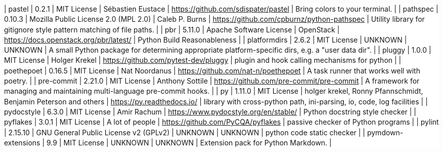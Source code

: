 | pastel                                    | 0.2.1     | MIT License                                        | Sébastien Eustace                                                                                                | https://github.com/sdispater/pastel                                  | Bring colors to your terminal.                                                                                                                                             |
| pathspec                                  | 0.10.3    | Mozilla Public License 2.0 (MPL 2.0)               | Caleb P. Burns                                                                                                   | https://github.com/cpburnz/python-pathspec                           | Utility library for gitignore style pattern matching of file paths.                                                                                                        |
| pbr                                       | 5.11.0    | Apache Software License                            | OpenStack                                                                                                        | https://docs.openstack.org/pbr/latest/                               | Python Build Reasonableness                                                                                                                                                |
| platformdirs                              | 2.6.2     | MIT License                                        | UNKNOWN                                                                                                          | UNKNOWN                                                              | A small Python package for determining appropriate platform-specific dirs, e.g. a "user data dir".                                                                         |
| pluggy                                    | 1.0.0     | MIT License                                        | Holger Krekel                                                                                                    | https://github.com/pytest-dev/pluggy                                 | plugin and hook calling mechanisms for python                                                                                                                              |
| poethepoet                                | 0.16.5    | MIT License                                        | Nat Noordanus                                                                                                    | https://github.com/nat-n/poethepoet                                  | A task runner that works well with poetry.                                                                                                                                 |
| pre-commit                                | 2.21.0    | MIT License                                        | Anthony Sottile                                                                                                  | https://github.com/pre-commit/pre-commit                             | A framework for managing and maintaining multi-language pre-commit hooks.                                                                                                  |
| py                                        | 1.11.0    | MIT License                                        | holger krekel, Ronny Pfannschmidt, Benjamin Peterson and others                                                  | https://py.readthedocs.io/                                           | library with cross-python path, ini-parsing, io, code, log facilities                                                                                                      |
| pydocstyle                                | 6.3.0     | MIT License                                        | Amir Rachum                                                                                                      | https://www.pydocstyle.org/en/stable/                                | Python docstring style checker                                                                                                                                             |
| pyflakes                                  | 3.0.1     | MIT License                                        | A lot of people                                                                                                  | https://github.com/PyCQA/pyflakes                                    | passive checker of Python programs                                                                                                                                         |
| pylint                                    | 2.15.10   | GNU General Public License v2 (GPLv2)              | UNKNOWN                                                                                                          | UNKNOWN                                                              | python code static checker                                                                                                                                                 |
| pymdown-extensions                        | 9.9       | MIT License                                        | UNKNOWN                                                                                                          | UNKNOWN                                                              | Extension pack for Python Markdown.                                                                                                                                        |